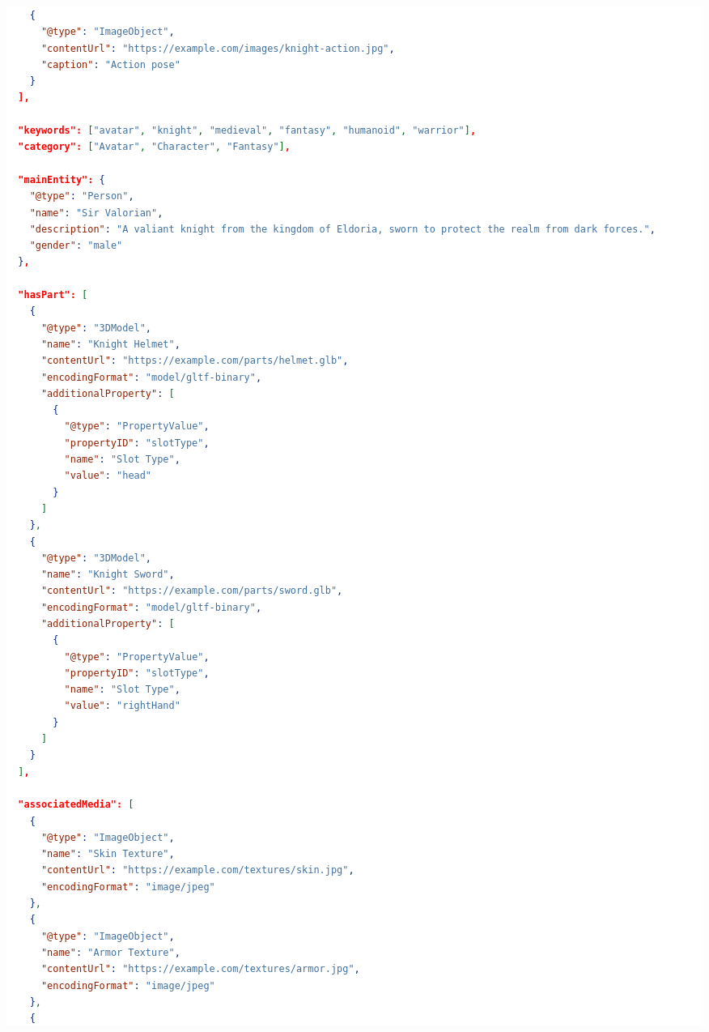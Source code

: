 ```json
    {
      "@type": "ImageObject",
      "contentUrl": "https://example.com/images/knight-action.jpg",
      "caption": "Action pose"
    }
  ],
  
  "keywords": ["avatar", "knight", "medieval", "fantasy", "humanoid", "warrior"],
  "category": ["Avatar", "Character", "Fantasy"],
  
  "mainEntity": {
    "@type": "Person",
    "name": "Sir Valorian",
    "description": "A valiant knight from the kingdom of Eldoria, sworn to protect the realm from dark forces.",
    "gender": "male"
  },
  
  "hasPart": [
    {
      "@type": "3DModel",
      "name": "Knight Helmet",
      "contentUrl": "https://example.com/parts/helmet.glb",
      "encodingFormat": "model/gltf-binary",
      "additionalProperty": [
        {
          "@type": "PropertyValue",
          "propertyID": "slotType",
          "name": "Slot Type",
          "value": "head"
        }
      ]
    },
    {
      "@type": "3DModel",
      "name": "Knight Sword",
      "contentUrl": "https://example.com/parts/sword.glb",
      "encodingFormat": "model/gltf-binary",
      "additionalProperty": [
        {
          "@type": "PropertyValue",
          "propertyID": "slotType",
          "name": "Slot Type",
          "value": "rightHand"
        }
      ]
    }
  ],
  
  "associatedMedia": [
    {
      "@type": "ImageObject",
      "name": "Skin Texture",
      "contentUrl": "https://example.com/textures/skin.jpg",
      "encodingFormat": "image/jpeg"
    },
    {
      "@type": "ImageObject",
      "name": "Armor Texture",
      "contentUrl": "https://example.com/textures/armor.jpg",
      "encodingFormat": "image/jpeg"
    },
    {
```